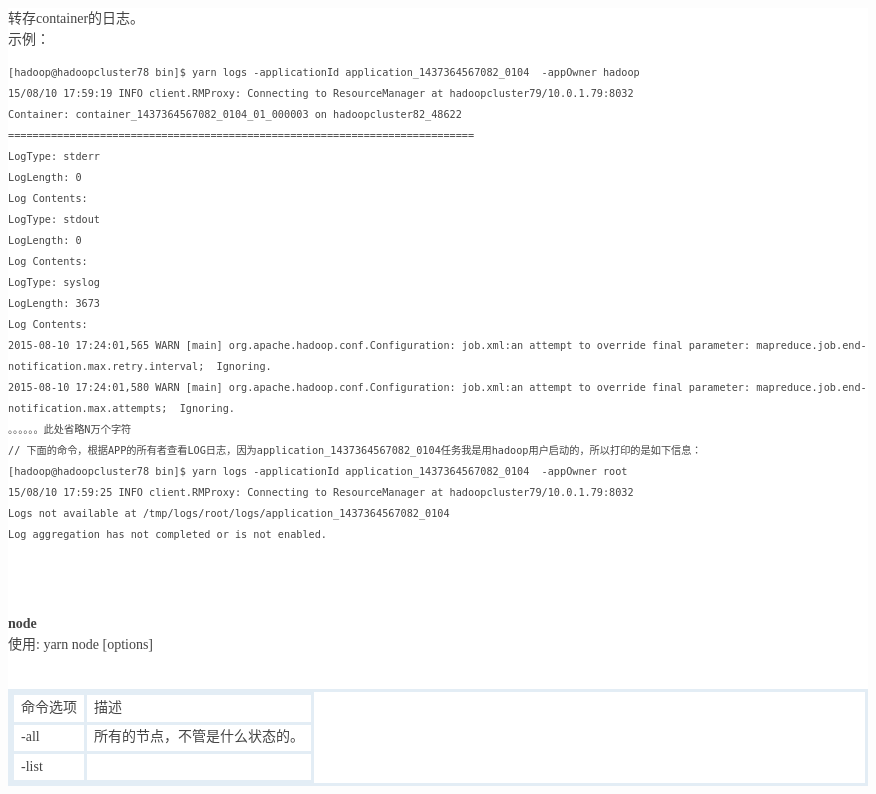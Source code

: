 </tr></tbody></table><span style="color:rgb(68,68,68);font-family:Tahoma, 'Microsoft Yahei', Simsun;font-size:14px;line-height:21px;">转存container的日志。</span><br style="color:rgb(68,68,68);font-family:Tahoma, 'Microsoft Yahei', Simsun;font-size:14px;line-height:21px;"><span style="color:rgb(68,68,68);font-family:Tahoma, 'Microsoft Yahei', Simsun;font-size:14px;line-height:21px;">示例：</span><br style="color:rgb(68,68,68);font-family:Tahoma, 'Microsoft Yahei', Simsun;font-size:14px;line-height:21px;"><div style="color:rgb(68,68,68);font-family:Tahoma, 'Microsoft Yahei', Simsun;font-size:14px;line-height:21px;">
<div style="font-size:12px;"><pre><code class="language-html">[hadoop@hadoopcluster78 bin]$ yarn logs -applicationId application_1437364567082_0104  -appOwner hadoop
15/08/10 17:59:19 INFO client.RMProxy: Connecting to ResourceManager at hadoopcluster79/10.0.1.79:8032
Container: container_1437364567082_0104_01_000003 on hadoopcluster82_48622
============================================================================
LogType: stderr
LogLength: 0
Log Contents:
LogType: stdout
LogLength: 0
Log Contents:
LogType: syslog
LogLength: 3673
Log Contents:
2015-08-10 17:24:01,565 WARN [main] org.apache.hadoop.conf.Configuration: job.xml:an attempt to override final parameter: mapreduce.job.end-notification.max.retry.interval;  Ignoring.
2015-08-10 17:24:01,580 WARN [main] org.apache.hadoop.conf.Configuration: job.xml:an attempt to override final parameter: mapreduce.job.end-notification.max.attempts;  Ignoring.
。。。。。。此处省略N万个字符
// 下面的命令，根据APP的所有者查看LOG日志，因为application_1437364567082_0104任务我是用hadoop用户启动的，所以打印的是如下信息：
[hadoop@hadoopcluster78 bin]$ yarn logs -applicationId application_1437364567082_0104  -appOwner root
15/08/10 17:59:25 INFO client.RMProxy: Connecting to ResourceManager at hadoopcluster79/10.0.1.79:8032
Logs not available at /tmp/logs/root/logs/application_1437364567082_0104
Log aggregation has not completed or is not enabled.

</code></pre><br></div>
</div>
<span style="font-weight:700;color:rgb(68,68,68);font-family:Tahoma, 'Microsoft Yahei', Simsun;font-size:14px;line-height:21px;">node</span><br style="color:rgb(68,68,68);font-family:Tahoma, 'Microsoft Yahei', Simsun;font-size:14px;line-height:21px;"><span style="color:rgb(68,68,68);font-family:Tahoma, 'Microsoft Yahei', Simsun;font-size:14px;line-height:21px;">使用: yarn node [options]</span><br style="color:rgb(68,68,68);font-family:Tahoma, 'Microsoft Yahei', Simsun;font-size:14px;line-height:21px;"><br style="color:rgb(68,68,68);font-family:Tahoma, 'Microsoft Yahei', Simsun;font-size:14px;line-height:21px;"><table cellspacing="0" class="t_table" style="border-style:solid;border-color:rgb(227,237,245);border-collapse:collapse;table-layout:auto;color:rgb(68,68,68);font-family:Tahoma, 'Microsoft Yahei', Simsun;font-size:14px;line-height:21px;"><tbody><tr><td style="font-size:14px;border-style:solid;border-color:rgb(227,237,245);overflow:hidden;">
<div align="left">命令选项</div>
</td>
<td style="font-size:14px;border-style:solid;border-color:rgb(227,237,245);overflow:hidden;">
<div align="left">描述</div>
</td>
</tr><tr><td style="font-size:14px;border-style:solid;border-color:rgb(227,237,245);overflow:hidden;">
<div align="left">-all</div>
</td>
<td style="font-size:14px;border-style:solid;border-color:rgb(227,237,245);overflow:hidden;">
<div align="left">所有的节点，不管是什么状态的。</div>
</td>
</tr><tr><td style="font-size:14px;border-style:solid;border-color:rgb(227,237,245);overflow:hidden;">
<div align="left">-list</div>
</td>
<td style="font-size:14px;border-style:solid;border-color:rgb(227,237,245);overflow:hidden;">